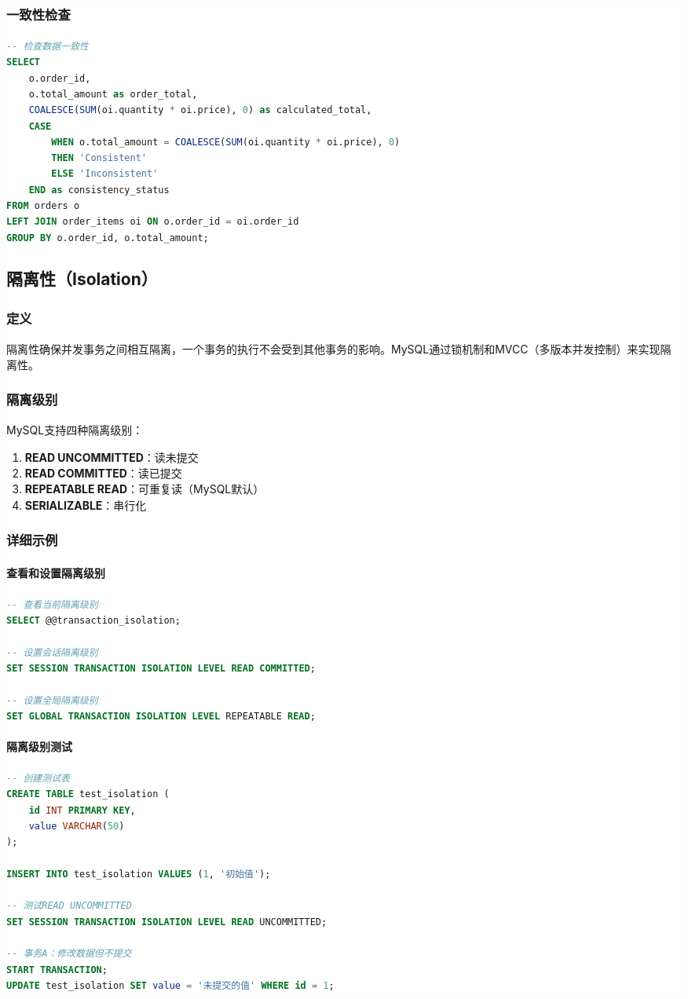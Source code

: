 ### 一致性检查

```sql
-- 检查数据一致性
SELECT 
    o.order_id,
    o.total_amount as order_total,
    COALESCE(SUM(oi.quantity * oi.price), 0) as calculated_total,
    CASE 
        WHEN o.total_amount = COALESCE(SUM(oi.quantity * oi.price), 0) 
        THEN 'Consistent' 
        ELSE 'Inconsistent' 
    END as consistency_status
FROM orders o
LEFT JOIN order_items oi ON o.order_id = oi.order_id
GROUP BY o.order_id, o.total_amount;
```

## 隔离性（Isolation）

### 定义

隔离性确保并发事务之间相互隔离，一个事务的执行不会受到其他事务的影响。MySQL通过锁机制和MVCC（多版本并发控制）来实现隔离性。

### 隔离级别

MySQL支持四种隔离级别：

1. **READ UNCOMMITTED**：读未提交
2. **READ COMMITTED**：读已提交
3. **REPEATABLE READ**：可重复读（MySQL默认）
4. **SERIALIZABLE**：串行化

### 详细示例

#### 查看和设置隔离级别

```sql
-- 查看当前隔离级别
SELECT @@transaction_isolation;

-- 设置会话隔离级别
SET SESSION TRANSACTION ISOLATION LEVEL READ COMMITTED;

-- 设置全局隔离级别
SET GLOBAL TRANSACTION ISOLATION LEVEL REPEATABLE READ;
```

#### 隔离级别测试

```sql
-- 创建测试表
CREATE TABLE test_isolation (
    id INT PRIMARY KEY,
    value VARCHAR(50)
);

INSERT INTO test_isolation VALUES (1, '初始值');

-- 测试READ UNCOMMITTED
SET SESSION TRANSACTION ISOLATION LEVEL READ UNCOMMITTED;

-- 事务A：修改数据但不提交
START TRANSACTION;
UPDATE test_isolation SET value = '未提交的值' WHERE id = 1;
```